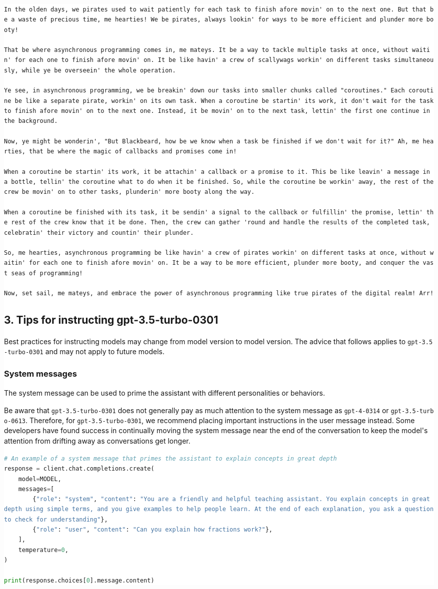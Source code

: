     In the olden days, we pirates used to wait patiently for each task to finish afore movin' on to the next one. But that be a waste of precious time, me hearties! We be pirates, always lookin' for ways to be more efficient and plunder more booty!
    
    That be where asynchronous programming comes in, me mateys. It be a way to tackle multiple tasks at once, without waitin' for each one to finish afore movin' on. It be like havin' a crew of scallywags workin' on different tasks simultaneously, while ye be overseein' the whole operation.
    
    Ye see, in asynchronous programming, we be breakin' down our tasks into smaller chunks called "coroutines." Each coroutine be like a separate pirate, workin' on its own task. When a coroutine be startin' its work, it don't wait for the task to finish afore movin' on to the next one. Instead, it be movin' on to the next task, lettin' the first one continue in the background.
    
    Now, ye might be wonderin', "But Blackbeard, how be we know when a task be finished if we don't wait for it?" Ah, me hearties, that be where the magic of callbacks and promises come in!
    
    When a coroutine be startin' its work, it be attachin' a callback or a promise to it. This be like leavin' a message in a bottle, tellin' the coroutine what to do when it be finished. So, while the coroutine be workin' away, the rest of the crew be movin' on to other tasks, plunderin' more booty along the way.
    
    When a coroutine be finished with its task, it be sendin' a signal to the callback or fulfillin' the promise, lettin' the rest of the crew know that it be done. Then, the crew can gather 'round and handle the results of the completed task, celebratin' their victory and countin' their plunder.
    
    So, me hearties, asynchronous programming be like havin' a crew of pirates workin' on different tasks at once, without waitin' for each one to finish afore movin' on. It be a way to be more efficient, plunder more booty, and conquer the vast seas of programming!
    
    Now, set sail, me mateys, and embrace the power of asynchronous programming like true pirates of the digital realm! Arr!
    

## 3. Tips for instructing gpt-3.5-turbo-0301

Best practices for instructing models may change from model version to model version. The advice that follows applies to `gpt-3.5-turbo-0301` and may not apply to future models.

### System messages

The system message can be used to prime the assistant with different personalities or behaviors.

Be aware that `gpt-3.5-turbo-0301` does not generally pay as much attention to the system message as `gpt-4-0314` or `gpt-3.5-turbo-0613`. Therefore, for `gpt-3.5-turbo-0301`, we recommend placing important instructions in the user message instead. Some developers have found success in continually moving the system message near the end of the conversation to keep the model's attention from drifting away as conversations get longer.


```python
# An example of a system message that primes the assistant to explain concepts in great depth
response = client.chat.completions.create(
    model=MODEL,
    messages=[
        {"role": "system", "content": "You are a friendly and helpful teaching assistant. You explain concepts in great depth using simple terms, and you give examples to help people learn. At the end of each explanation, you ask a question to check for understanding"},
        {"role": "user", "content": "Can you explain how fractions work?"},
    ],
    temperature=0,
)

print(response.choices[0].message.content)

```
